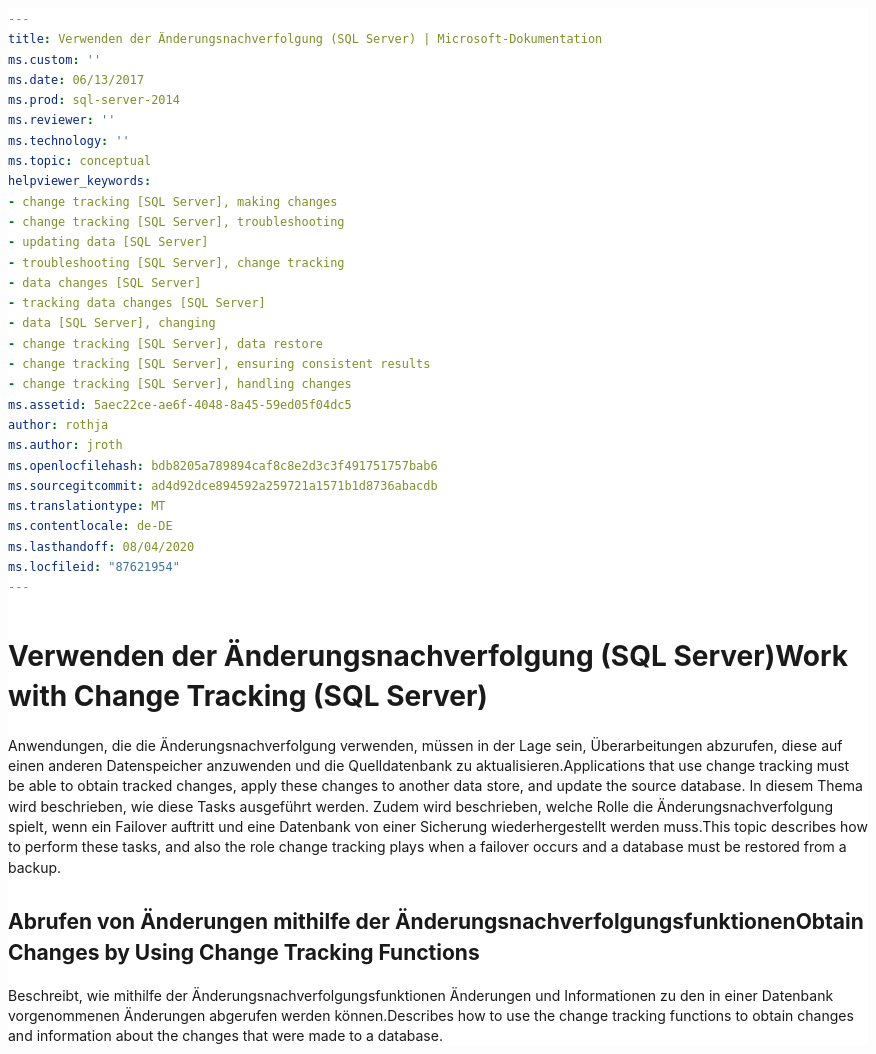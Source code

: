 ```yaml
---
title: Verwenden der Änderungsnachverfolgung (SQL Server) | Microsoft-Dokumentation
ms.custom: ''
ms.date: 06/13/2017
ms.prod: sql-server-2014
ms.reviewer: ''
ms.technology: ''
ms.topic: conceptual
helpviewer_keywords:
- change tracking [SQL Server], making changes
- change tracking [SQL Server], troubleshooting
- updating data [SQL Server]
- troubleshooting [SQL Server], change tracking
- data changes [SQL Server]
- tracking data changes [SQL Server]
- data [SQL Server], changing
- change tracking [SQL Server], data restore
- change tracking [SQL Server], ensuring consistent results
- change tracking [SQL Server], handling changes
ms.assetid: 5aec22ce-ae6f-4048-8a45-59ed05f04dc5
author: rothja
ms.author: jroth
ms.openlocfilehash: bdb8205a789894caf8c8e2d3c3f491751757bab6
ms.sourcegitcommit: ad4d92dce894592a259721a1571b1d8736abacdb
ms.translationtype: MT
ms.contentlocale: de-DE
ms.lasthandoff: 08/04/2020
ms.locfileid: "87621954"
---
```

# <a name="work-with-change-tracking-sql-server"></a><span data-ttu-id="3c13b-102">Verwenden der Änderungsnachverfolgung (SQL Server)</span><span class="sxs-lookup"><span data-stu-id="3c13b-102">Work with Change Tracking (SQL Server)</span></span>
  <span data-ttu-id="3c13b-103">Anwendungen, die die Änderungsnachverfolgung verwenden, müssen in der Lage sein,  Überarbeitungen abzurufen, diese auf einen anderen Datenspeicher anzuwenden und die Quelldatenbank zu aktualisieren.</span><span class="sxs-lookup"><span data-stu-id="3c13b-103">Applications that use change tracking must be able to obtain tracked changes, apply these changes to another data store, and update the source database.</span></span> <span data-ttu-id="3c13b-104">In diesem Thema wird beschrieben, wie diese Tasks ausgeführt werden. Zudem wird beschrieben, welche Rolle die Änderungsnachverfolgung spielt, wenn ein Failover auftritt und eine Datenbank von einer Sicherung wiederhergestellt werden muss.</span><span class="sxs-lookup"><span data-stu-id="3c13b-104">This topic describes how to perform these tasks, and also the role change tracking plays when a failover occurs and a database must be restored from a backup.</span></span>  
  
##  <a name="obtain-changes-by-using-change-tracking-functions"></a><a name="Obtain"></a> <span data-ttu-id="3c13b-105">Abrufen von Änderungen mithilfe der Änderungsnachverfolgungsfunktionen</span><span class="sxs-lookup"><span data-stu-id="3c13b-105">Obtain Changes by Using Change Tracking Functions</span></span>  
 <span data-ttu-id="3c13b-106">Beschreibt, wie mithilfe der Änderungsnachverfolgungsfunktionen Änderungen und Informationen zu den in einer Datenbank vorgenommenen Änderungen abgerufen werden können.</span><span class="sxs-lookup"><span data-stu-id="3c13b-106">Describes how to use the change tracking functions to obtain changes and information about the changes that were made to a database.</span></span>  
  